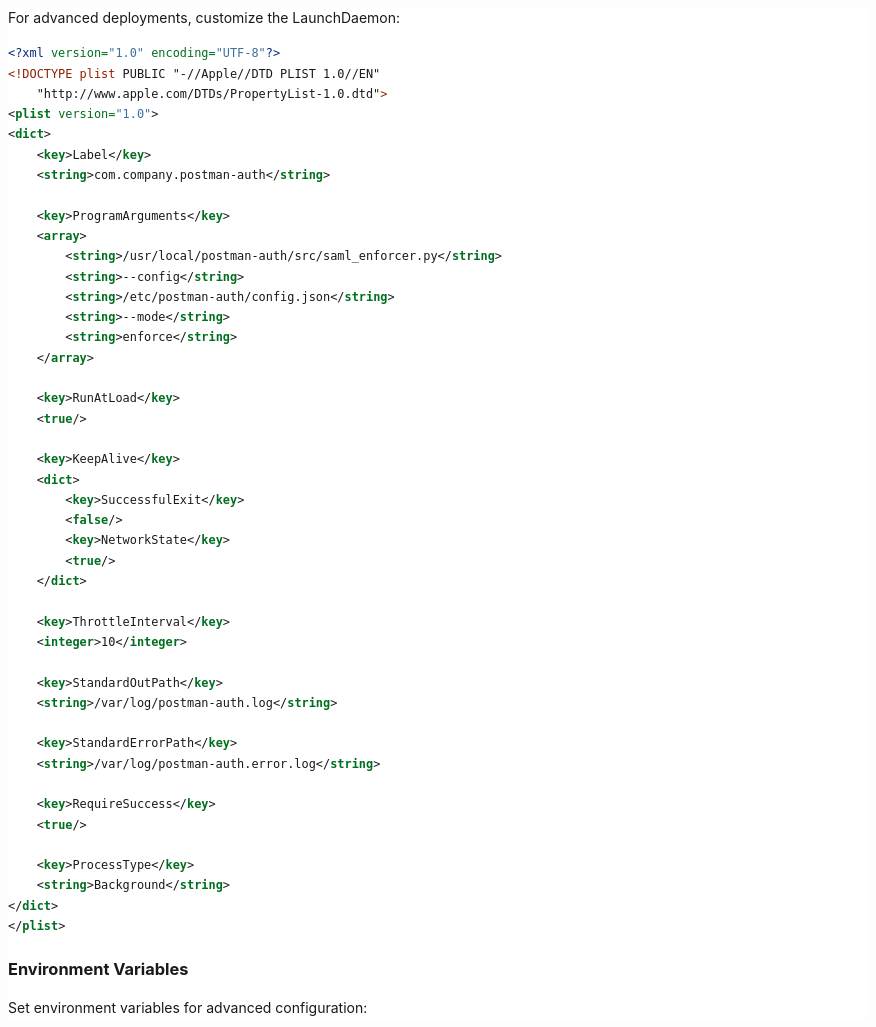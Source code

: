 For advanced deployments, customize the LaunchDaemon:

```xml
<?xml version="1.0" encoding="UTF-8"?>
<!DOCTYPE plist PUBLIC "-//Apple//DTD PLIST 1.0//EN" 
    "http://www.apple.com/DTDs/PropertyList-1.0.dtd">
<plist version="1.0">
<dict>
    <key>Label</key>
    <string>com.company.postman-auth</string>
    
    <key>ProgramArguments</key>
    <array>
        <string>/usr/local/postman-auth/src/saml_enforcer.py</string>
        <string>--config</string>
        <string>/etc/postman-auth/config.json</string>
        <string>--mode</string>
        <string>enforce</string>
    </array>
    
    <key>RunAtLoad</key>
    <true/>
    
    <key>KeepAlive</key>
    <dict>
        <key>SuccessfulExit</key>
        <false/>
        <key>NetworkState</key>
        <true/>
    </dict>
    
    <key>ThrottleInterval</key>
    <integer>10</integer>
    
    <key>StandardOutPath</key>
    <string>/var/log/postman-auth.log</string>
    
    <key>StandardErrorPath</key>
    <string>/var/log/postman-auth.error.log</string>
    
    <key>RequireSuccess</key>
    <true/>
    
    <key>ProcessType</key>
    <string>Background</string>
</dict>
</plist>
```

### Environment Variables

Set environment variables for advanced configuration:
